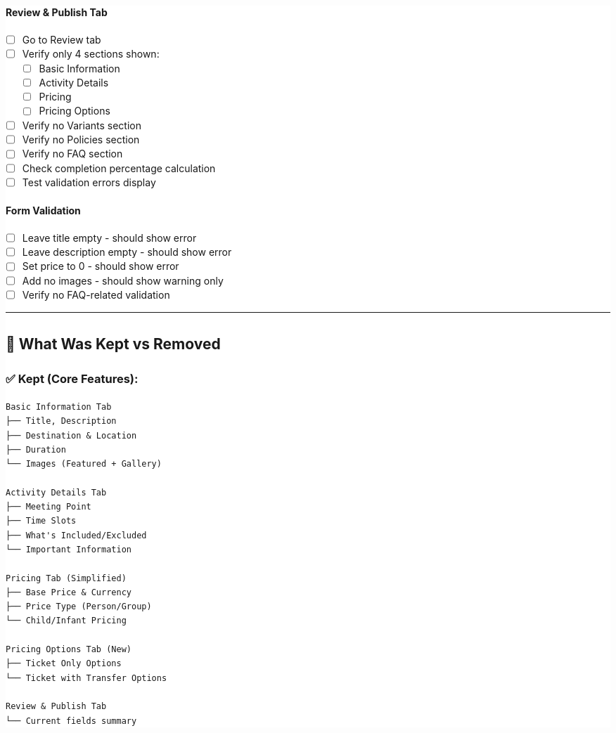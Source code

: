 #### Review & Publish Tab
- [ ] Go to Review tab
- [ ] Verify only 4 sections shown:
  - [ ] Basic Information
  - [ ] Activity Details
  - [ ] Pricing
  - [ ] Pricing Options
- [ ] Verify no Variants section
- [ ] Verify no Policies section
- [ ] Verify no FAQ section
- [ ] Check completion percentage calculation
- [ ] Test validation errors display

#### Form Validation
- [ ] Leave title empty - should show error
- [ ] Leave description empty - should show error
- [ ] Set price to 0 - should show error
- [ ] Add no images - should show warning only
- [ ] Verify no FAQ-related validation

---

## 📝 What Was Kept vs Removed

### ✅ Kept (Core Features):
```
Basic Information Tab
├── Title, Description
├── Destination & Location
├── Duration
└── Images (Featured + Gallery)

Activity Details Tab
├── Meeting Point
├── Time Slots
├── What's Included/Excluded
└── Important Information

Pricing Tab (Simplified)
├── Base Price & Currency
├── Price Type (Person/Group)
└── Child/Infant Pricing

Pricing Options Tab (New)
├── Ticket Only Options
└── Ticket with Transfer Options

Review & Publish Tab
└── Current fields summary
```

